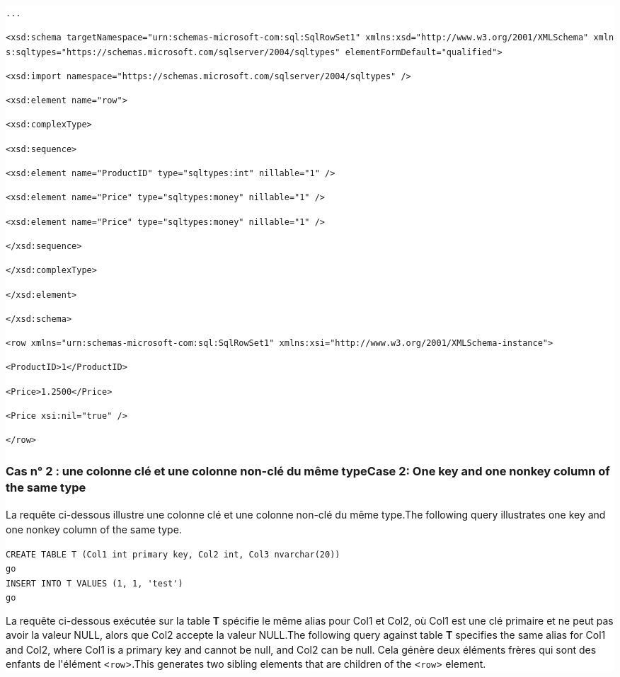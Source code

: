  `...`  
  
 `<xsd:schema targetNamespace="urn:schemas-microsoft-com:sql:SqlRowSet1" xmlns:xsd="http://www.w3.org/2001/XMLSchema" xmlns:sqltypes="https://schemas.microsoft.com/sqlserver/2004/sqltypes" elementFormDefault="qualified">`  
  
 `<xsd:import namespace="https://schemas.microsoft.com/sqlserver/2004/sqltypes" />`  
  
 `<xsd:element name="row">`  
  
 `<xsd:complexType>`  
  
 `<xsd:sequence>`  
  
 `<xsd:element name="ProductID" type="sqltypes:int" nillable="1" />`  
  
 `<xsd:element name="Price" type="sqltypes:money" nillable="1" />`  
  
 `<xsd:element name="Price" type="sqltypes:money" nillable="1" />`  
  
 `</xsd:sequence>`  
  
 `</xsd:complexType>`  
  
 `</xsd:element>`  
  
 `</xsd:schema>`  
  
 `<row xmlns="urn:schemas-microsoft-com:sql:SqlRowSet1" xmlns:xsi="http://www.w3.org/2001/XMLSchema-instance">`  
  
 `<ProductID>1</ProductID>`  
  
 `<Price>1.2500</Price>`  
  
 `<Price xsi:nil="true" />`  
  
 `</row>`  
  
### <a name="case-2-one-key-and-one-nonkey-column-of-the-same-type"></a><span data-ttu-id="b496e-173">Cas n° 2 : une colonne clé et une colonne non-clé du même type</span><span class="sxs-lookup"><span data-stu-id="b496e-173">Case 2: One key and one nonkey column of the same type</span></span>  
 <span data-ttu-id="b496e-174">La requête ci-dessous illustre une colonne clé et une colonne non-clé du même type.</span><span class="sxs-lookup"><span data-stu-id="b496e-174">The following query illustrates one key and one nonkey column of the same type.</span></span>  
  
```  
CREATE TABLE T (Col1 int primary key, Col2 int, Col3 nvarchar(20))  
go  
INSERT INTO T VALUES (1, 1, 'test')  
go   
```  
  
 <span data-ttu-id="b496e-175">La requête ci-dessous exécutée sur la table **T** spécifie le même alias pour Col1 et Col2, où Col1 est une clé primaire et ne peut pas avoir la valeur NULL, alors que Col2 accepte la valeur NULL.</span><span class="sxs-lookup"><span data-stu-id="b496e-175">The following query against table **T** specifies the same alias for Col1 and Col2, where Col1 is a primary key and cannot be null, and Col2 can be null.</span></span> <span data-ttu-id="b496e-176">Cela génère deux éléments frères qui sont des enfants de l'élément <`row`>.</span><span class="sxs-lookup"><span data-stu-id="b496e-176">This generates two sibling elements that are children of the <`row`> element.</span></span>  
  
